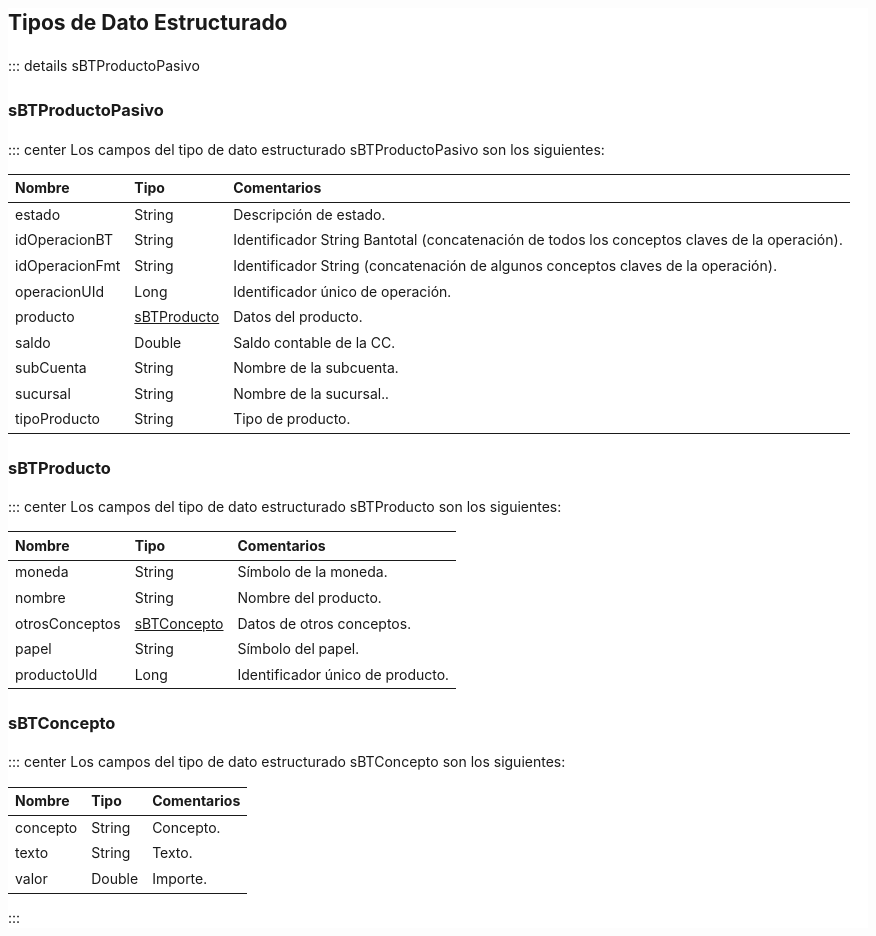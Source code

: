 

## **Tipos de Dato Estructurado**


::: details sBTProductoPasivo  

### sBTProductoPasivo

::: center 
Los campos del tipo de dato estructurado sBTProductoPasivo son los siguientes: 

Nombre | Tipo | Comentarios 
:--------- | :----------- | :----------- 
estado | String | Descripción de estado. 
idOperacionBT | String | Identificador String Bantotal (concatenación de todos los conceptos claves de la operación). 
idOperacionFmt | String | Identificador String  (concatenación de algunos conceptos claves de la operación). 
operacionUId | Long | Identificador único de operación. 
producto | [sBTProducto](#sbtproducto) | Datos del producto. 
saldo | Double | Saldo contable de la CC. 
subCuenta | String | Nombre de la subcuenta. 
sucursal | String | Nombre de la sucursal.. 
tipoProducto | String | Tipo de producto. 

### sBTProducto

::: center 
Los campos del tipo de dato estructurado sBTProducto son los siguientes: 

Nombre | Tipo | Comentarios 
:--------- | :----------- | :----------- 
moneda | String | Símbolo de la moneda. 
nombre | String | Nombre del producto. 
otrosConceptos | [sBTConcepto](#sbtconcepto) | Datos de otros conceptos.
papel | String | Símbolo del papel. 
productoUId | Long | Identificador único de producto. 

### sBTConcepto

::: center 
Los campos del tipo de dato estructurado sBTConcepto son los siguientes: 

Nombre | Tipo | Comentarios 
:--------- | :----------- | :----------- 
concepto | String | Concepto.
texto | String | Texto.
valor | Double | Importe.
:::
